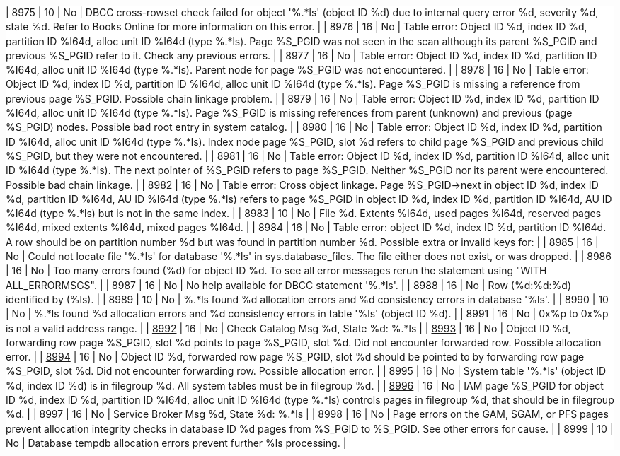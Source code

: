 | 8975 | 10 | No | DBCC cross-rowset check failed for object '%.\*ls' (object ID %d) due to internal query error %d, severity %d, state %d. Refer to Books Online for more information on this error. |
| 8976 | 16 | No | Table error: Object ID %d, index ID %d, partition ID %I64d, alloc unit ID %I64d (type %.\*ls). Page %S_PGID was not seen in the scan although its parent %S_PGID and previous %S_PGID refer to it. Check any previous errors. |
| 8977 | 16 | No | Table error: Object ID %d, index ID %d, partition ID %I64d, alloc unit ID %I64d (type %.\*ls). Parent node for page %S_PGID was not encountered. |
| 8978 | 16 | No | Table error: Object ID %d, index ID %d, partition ID %I64d, alloc unit ID %I64d (type %.\*ls). Page %S_PGID is missing a reference from previous page %S_PGID. Possible chain linkage problem. |
| 8979 | 16 | No | Table error: Object ID %d, index ID %d, partition ID %I64d, alloc unit ID %I64d (type %.\*ls). Page %S_PGID is missing references from parent (unknown) and previous (page %S_PGID) nodes. Possible bad root entry in system catalog. |
| 8980 | 16 | No | Table error: Object ID %d, index ID %d, partition ID %I64d, alloc unit ID %I64d (type %.\*ls). Index node page %S_PGID, slot %d refers to child page %S_PGID and previous child %S_PGID, but they were not encountered. |
| 8981 | 16 | No | Table error: Object ID %d, index ID %d, partition ID %I64d, alloc unit ID %I64d (type %.\*ls). The next pointer of %S_PGID refers to page %S_PGID. Neither %S_PGID nor its parent were encountered. Possible bad chain linkage. |
| 8982 | 16 | No | Table error: Cross object linkage. Page %S_PGID-\>next in object ID %d, index ID %d, partition ID %I64d, AU ID %I64d (type %.\*ls) refers to page %S_PGID in object ID %d, index ID %d, partition ID %I64d, AU ID %I64d (type %.\*ls) but is not in the same index. |
| 8983 | 10 | No | File %d. Extents %I64d, used pages %I64d, reserved pages %I64d, mixed extents %I64d, mixed pages %I64d. |
| 8984 | 16 | No | Table error: object ID %d, index ID %d, partition ID %I64d. A row should be on partition number %d but was found in partition number %d. Possible extra or invalid keys for: |
| 8985 | 16 | No | Could not locate file '%.\*ls' for database '%.\*ls' in sys.database_files. The file either does not exist, or was dropped. |
| 8986 | 16 | No | Too many errors found (%d) for object ID %d. To see all error messages rerun the statement using "WITH ALL_ERRORMSGS". |
| 8987 | 16 | No | No help available for DBCC statement '%.\*ls'. |
| 8988 | 16 | No | Row (%d:%d:%d) identified by (%ls). |
| 8989 | 10 | No | %.\*ls found %d allocation errors and %d consistency errors in database '%ls'. |
| 8990 | 10 | No | %.\*ls found %d allocation errors and %d consistency errors in table '%ls' (object ID %d). |
| 8991 | 16 | No | 0x%p to 0x%p is not a valid address range. |
| [8992](../mssqlserver-8992-database-engine-error.md) | 16 | No | Check Catalog Msg %d, State %d: %.\*ls |
| [8993](../mssqlserver-8993-database-engine-error.md) | 16 | No | Object ID %d, forwarding row page %S_PGID, slot %d points to page %S_PGID, slot %d. Did not encounter forwarded row. Possible allocation error. |
| [8994](../mssqlserver-8994-database-engine-error.md) | 16 | No | Object ID %d, forwarded row page %S_PGID, slot %d should be pointed to by forwarding row page %S_PGID, slot %d. Did not encounter forwarding row. Possible allocation error. |
| 8995 | 16 | No | System table '%.\*ls' (object ID %d, index ID %d) is in filegroup %d. All system tables must be in filegroup %d. |
| [8996](../mssqlserver-8996-database-engine-error.md) | 16 | No | IAM page %S_PGID for object ID %d, index ID %d, partition ID %I64d, alloc unit ID %I64d (type %.\*ls) controls pages in filegroup %d, that should be in filegroup %d. |
| 8997 | 16 | No | Service Broker Msg %d, State %d: %.\*ls |
| 8998 | 16 | No | Page errors on the GAM, SGAM, or PFS pages prevent allocation integrity checks in database ID %d pages from %S_PGID to %S_PGID. See other errors for cause. |
| 8999 | 10 | No | Database tempdb allocation errors prevent further %ls processing. |
